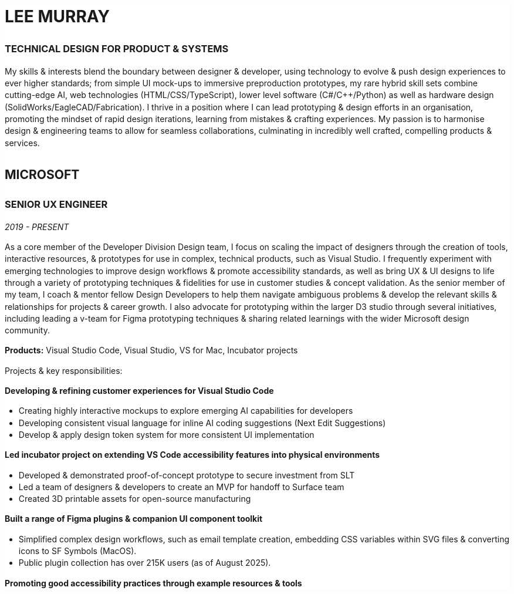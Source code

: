 # LEE MURRAY

### TECHNICAL DESIGN FOR PRODUCT & SYSTEMS

My skills & interests blend the boundary between designer & developer, using technology to evolve & push design experiences to ever higher standards; from simple UI mock-ups to immersive preproduction prototypes, my rare hybrid skill sets combine cutting-edge AI, web technologies (HTML/CSS/TypeScript), lower level software (C#/C++/Python) as well as hardware design (SolidWorks/EagleCAD/Fabrication).
I thrive in a position where I can lead prototyping & design efforts in an organisation, promoting the mindset of rapid design iterations, learning from mistakes & crafting experiences. My passion is to harmonise design & engineering teams to allow for seamless collaborations, culminating in incredibly well crafted, compelling products & services.

## MICROSOFT

### SENIOR UX ENGINEER

_2019 - PRESENT_

As a core member of the Developer Division Design team, I focus on scaling the impact of designers through the creation of tools, interactive resources, & prototypes for use in complex, technical products, such as Visual Studio. I frequently experiment with emerging technologies to improve design workflows & promote accessibility standards, as well as bring UX & UI designs to life through a variety of prototyping techniques & fidelities for use in customer studies & concept validation.
As the senior member of my team, I coach & mentor fellow Design Developers to help them navigate ambiguous problems & develop the relevant skills & relationships for projects & career growth. I also advocate for prototyping within the larger D3 studio through several initiatives, including leading a v-team for Figma prototyping techniques & sharing related learnings with the wider Microsoft design community.

**Products:** Visual Studio Code, Visual Studio, VS for Mac, Incubator projects

Projects & key responsibilities:

**Developing & refining customer experiences for Visual Studio Code**

- Creating highly interactive mockups to explore emerging AI capabilities for developers
- Developing consistent visual language for inline AI coding suggestions (Next Edit Suggestions)
- Develop & apply design token system for more consistent UI implementation

**Led incubator project on extending VS Code accessibility features into physical environments**

- Developed & demonstrated proof-of-concept prototype to secure investment from SLT
- Led a team of designers & developers to create an MVP for handoff to Surface team
- Created 3D printable assets for open-source manufacturing

**Built a range of Figma plugins & companion UI component toolkit**

- Simplified complex design workflows, such as email template creation, embedding CSS variables within SVG files & converting icons to SF Symbols (MacOS).
- Public plugin collection has over 215K users (as of August 2025).

**Promoting good accessibility practices through example resources & tools**
